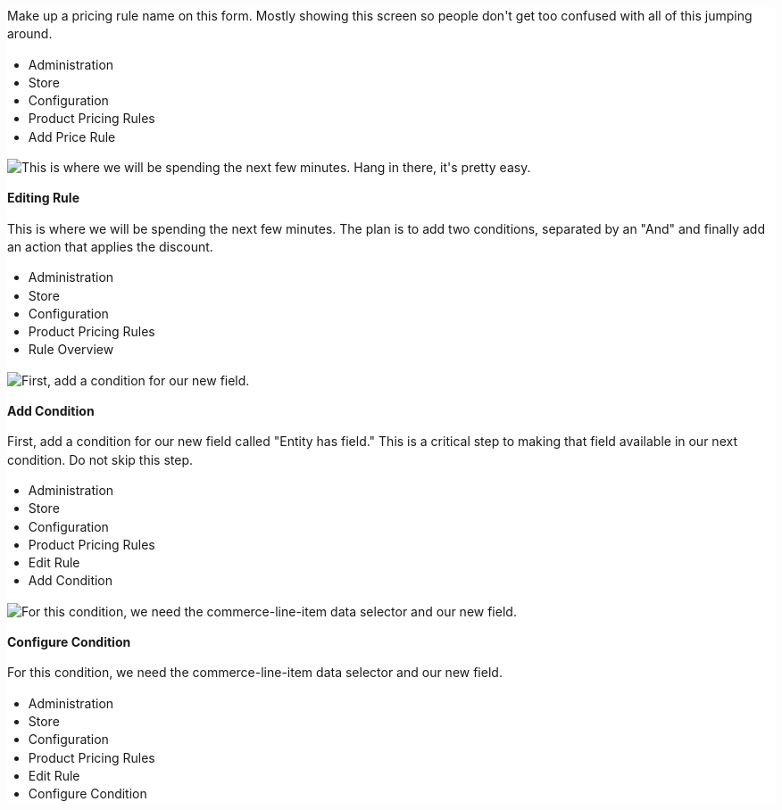 Make up a pricing rule name on this form. Mostly showing this screen so people don't get too confused with all of this jumping around.


<ul class="screenshot_breadcrumbs">
    <li class="first">Administration</li>
    <li>Store</li>
    <li>Configuration</li>
    <li>Product Pricing Rules</li>
    <li class="last">Add Price Rule</li>
</ul>

![This is where we will be spending the next few minutes. Hang in there, it's pretty easy.](../images/Price-Coupon-12.png)

**Editing Rule**

This is where we will be spending the next few minutes. The plan is to add two conditions, separated by an "And" and finally add an action that applies the discount.

<ul class="screenshot_breadcrumbs">
    <li class="first">Administration</li>
    <li>Store</li>
    <li>Configuration</li>
    <li>Product Pricing Rules</li>
    <li class="last">Rule Overview</li>
</ul>

![First, add a condition for our new field.](../images/Price-Coupon-13.png)

**Add Condition**

First, add a condition for our new field called "Entity has field." This is a critical step to making that field available in our next condition. Do not skip this step.


<ul class="screenshot_breadcrumbs">
    <li class="first">Administration</li>
    <li>Store</li>
    <li>Configuration</li>
    <li>Product Pricing Rules</li>
    <li>Edit Rule</li>
    <li class="last">Add Condition</li>
</ul>

![For this condition, we need the commerce-line-item data selector and our new field.](../images/Price-Coupon-14.png)

**Configure Condition**

For this condition, we need the commerce-line-item data selector and our new field.

<ul class="screenshot_breadcrumbs">
    <li class="first">Administration</li>
    <li>Store</li>
    <li>Configuration</li>
    <li>Product Pricing Rules</li>
    <li>Edit Rule</li>
    <li class="last">Configure Condition</li>
</ul>
